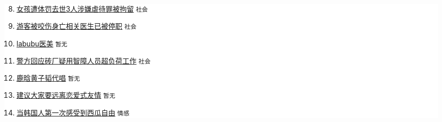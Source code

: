 8. [女孩遭体罚去世3人涉嫌虐待罪被拘留](https://m.weibo.cn/search?containerid=100103type%3D1%26t%3D10%26q%3D%23%E5%A5%B3%E5%AD%A9%E9%81%AD%E4%BD%93%E7%BD%9A%E5%8E%BB%E4%B8%963%E4%BA%BA%E6%B6%89%E5%AB%8C%E8%99%90%E5%BE%85%E7%BD%AA%E8%A2%AB%E6%8B%98%E7%95%99%23&stream_entry_id=31&isnewpage=1&extparam=seat%3D1%26filter_type%3Drealtimehot%26flag%3D2%26lcate%3D5001%26realpos%3D7%26cate%3D5001%26pos%3D6%26q%3D%2523%25E5%25A5%25B3%25E5%25AD%25A9%25E9%2581%25AD%25E4%25BD%2593%25E7%25BD%259A%25E5%258E%25BB%25E4%25B8%25963%25E4%25BA%25BA%25E6%25B6%2589%25E5%25AB%258C%25E8%2599%2590%25E5%25BE%2585%25E7%25BD%25AA%25E8%25A2%25AB%25E6%258B%2598%25E7%2595%2599%2523%26stream_entry_id%3D31%26dgr%3D0%26band_rank%3D7%26c_type%3D31%26display_time%3D1749115815%26pre_seqid%3D17491158150300270963151) `社会` 

9. [游客被咬伤身亡相关医生已被停职](https://m.weibo.cn/search?containerid=100103type%3D1%26t%3D10%26q%3D%23%E6%B8%B8%E5%AE%A2%E8%A2%AB%E5%92%AC%E4%BC%A4%E8%BA%AB%E4%BA%A1%E7%9B%B8%E5%85%B3%E5%8C%BB%E7%94%9F%E5%B7%B2%E8%A2%AB%E5%81%9C%E8%81%8C%23&stream_entry_id=31&isnewpage=1&extparam=seat%3D1%26filter_type%3Drealtimehot%26flag%3D1%26lcate%3D5001%26realpos%3D8%26cate%3D5001%26pos%3D7%26q%3D%2523%25E6%25B8%25B8%25E5%25AE%25A2%25E8%25A2%25AB%25E5%2592%25AC%25E4%25BC%25A4%25E8%25BA%25AB%25E4%25BA%25A1%25E7%259B%25B8%25E5%2585%25B3%25E5%258C%25BB%25E7%2594%259F%25E5%25B7%25B2%25E8%25A2%25AB%25E5%2581%259C%25E8%2581%258C%2523%26stream_entry_id%3D31%26dgr%3D0%26band_rank%3D8%26c_type%3D31%26display_time%3D1749115815%26pre_seqid%3D17491158150300270963151) `社会` 

10. [labubu医美](https://m.weibo.cn/search?containerid=100103type%3D1%26t%3D10%26q%3Dlabubu%E5%8C%BB%E7%BE%8E&stream_entry_id=31&isnewpage=1&extparam=seat%3D1%26filter_type%3Drealtimehot%26flag%3D0%26lcate%3D5001%26realpos%3D9%26cate%3D5001%26pos%3D8%26q%3Dlabubu%25E5%258C%25BB%25E7%25BE%258E%26stream_entry_id%3D31%26dgr%3D0%26band_rank%3D9%26c_type%3D31%26display_time%3D1749115815%26pre_seqid%3D17491158150300270963151) `暂无` 

11. [警方回应砖厂疑用智障人员超负荷工作](https://m.weibo.cn/search?containerid=100103type%3D1%26t%3D10%26q%3D%23%E8%AD%A6%E6%96%B9%E5%9B%9E%E5%BA%94%E7%A0%96%E5%8E%82%E7%96%91%E7%94%A8%E6%99%BA%E9%9A%9C%E4%BA%BA%E5%91%98%E8%B6%85%E8%B4%9F%E8%8D%B7%E5%B7%A5%E4%BD%9C%23&stream_entry_id=31&isnewpage=1&extparam=seat%3D1%26filter_type%3Drealtimehot%26flag%3D1%26lcate%3D5001%26realpos%3D10%26cate%3D5001%26pos%3D9%26q%3D%2523%25E8%25AD%25A6%25E6%2596%25B9%25E5%259B%259E%25E5%25BA%2594%25E7%25A0%2596%25E5%258E%2582%25E7%2596%2591%25E7%2594%25A8%25E6%2599%25BA%25E9%259A%259C%25E4%25BA%25BA%25E5%2591%2598%25E8%25B6%2585%25E8%25B4%259F%25E8%258D%25B7%25E5%25B7%25A5%25E4%25BD%259C%2523%26stream_entry_id%3D31%26dgr%3D0%26band_rank%3D10%26c_type%3D31%26display_time%3D1749115815%26pre_seqid%3D17491158150300270963151) `社会` 

12. [鹿晗黄子韬代唱](https://m.weibo.cn/search?containerid=100103type%3D1%26t%3D10%26q%3D%E9%B9%BF%E6%99%97%E9%BB%84%E5%AD%90%E9%9F%AC%E4%BB%A3%E5%94%B1&stream_entry_id=31&isnewpage=1&extparam=seat%3D1%26filter_type%3Drealtimehot%26flag%3D2%26lcate%3D5001%26realpos%3D11%26cate%3D5001%26pos%3D10%26q%3D%25E9%25B9%25BF%25E6%2599%2597%25E9%25BB%2584%25E5%25AD%2590%25E9%259F%25AC%25E4%25BB%25A3%25E5%2594%25B1%26stream_entry_id%3D31%26dgr%3D0%26band_rank%3D11%26c_type%3D31%26display_time%3D1749115815%26pre_seqid%3D17491158150300270963151) `暂无` 

13. [建议大家要远离恋爱式友情](https://m.weibo.cn/search?containerid=100103type%3D1%26t%3D10%26q%3D%E5%BB%BA%E8%AE%AE%E5%A4%A7%E5%AE%B6%E8%A6%81%E8%BF%9C%E7%A6%BB%E6%81%8B%E7%88%B1%E5%BC%8F%E5%8F%8B%E6%83%85&stream_entry_id=31&isnewpage=1&extparam=seat%3D1%26filter_type%3Drealtimehot%26flag%3D2%26lcate%3D5001%26realpos%3D12%26cate%3D5001%26pos%3D11%26q%3D%25E5%25BB%25BA%25E8%25AE%25AE%25E5%25A4%25A7%25E5%25AE%25B6%25E8%25A6%2581%25E8%25BF%259C%25E7%25A6%25BB%25E6%2581%258B%25E7%2588%25B1%25E5%25BC%258F%25E5%258F%258B%25E6%2583%2585%26stream_entry_id%3D31%26dgr%3D0%26band_rank%3D12%26c_type%3D31%26display_time%3D1749115815%26pre_seqid%3D17491158150300270963151) `暂无` 

14. [当韩国人第一次感受到西瓜自由](https://m.weibo.cn/search?containerid=100103type%3D1%26t%3D10%26q%3D%E5%BD%93%E9%9F%A9%E5%9B%BD%E4%BA%BA%E7%AC%AC%E4%B8%80%E6%AC%A1%E6%84%9F%E5%8F%97%E5%88%B0%E8%A5%BF%E7%93%9C%E8%87%AA%E7%94%B1&stream_entry_id=31&isnewpage=1&extparam=seat%3D1%26filter_type%3Drealtimehot%26flag%3D1%26lcate%3D5001%26realpos%3D13%26cate%3D5001%26pos%3D12%26q%3D%25E5%25BD%2593%25E9%259F%25A9%25E5%259B%25BD%25E4%25BA%25BA%25E7%25AC%25AC%25E4%25B8%2580%25E6%25AC%25A1%25E6%2584%259F%25E5%258F%2597%25E5%2588%25B0%25E8%25A5%25BF%25E7%2593%259C%25E8%2587%25AA%25E7%2594%25B1%26stream_entry_id%3D31%26dgr%3D0%26band_rank%3D13%26c_type%3D31%26display_time%3D1749115815%26pre_seqid%3D17491158150300270963151) `情感` 

